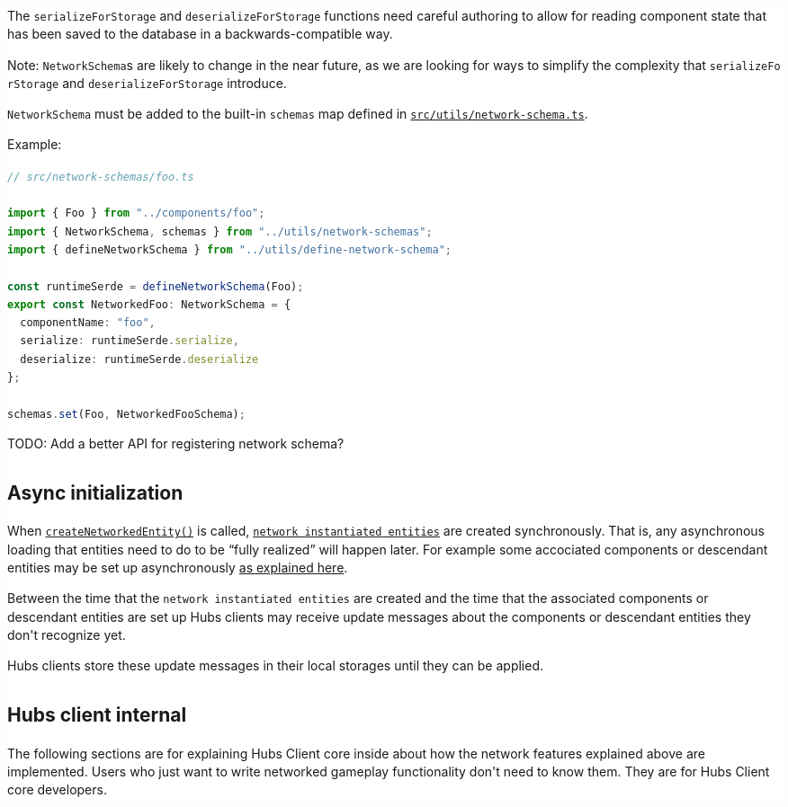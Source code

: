 The `serializeForStorage` and `deserializeForStorage` functions need careful
authoring to allow for reading component state that has been saved to the
database in a backwards-compatible way.

Note: `NetworkSchema`s are likely to change in the near future, as we are
looking for ways to simplify the complexity that `serializeForStorage` and
`deserializeForStorage` introduce.

`NetworkSchema` must be added to the built-in `schemas` map defined in
[`src/utils/network-schema.ts`](https://github.com/mozilla/hubs/blob/master/src/utils/network-schemas.ts).

Example:

```typescript
// src/network-schemas/foo.ts

import { Foo } from "../components/foo";
import { NetworkSchema, schemas } from "../utils/network-schemas";
import { defineNetworkSchema } from "../utils/define-network-schema";

const runtimeSerde = defineNetworkSchema(Foo);
export const NetworkedFoo: NetworkSchema = {
  componentName: "foo",
  serialize: runtimeSerde.serialize,
  deserialize: runtimeSerde.deserialize
};

schemas.set(Foo, NetworkedFooSchema);
```

TODO: Add a better API for registering network schema?


## Async initialization

When [`createNetworkedEntity()`](#createnetworkedentity) is called,
[`network instantiated entities`](#createnetworkedentity) are
created synchronously. That is, any asynchronous loading that entities need
to do to be &ldquo;fully realized&rdquo; will happen later. For example
some accociated components or descendant entities may be set up asynchronously
[as explained here](./dev-client-gameplay#asynchronous-component-initialization).

Between the time that the `network instantiated entities` are created and the 
time that the associated components or descendant entities are set up Hubs
clients may receive update messages about the components or descendant entities
they don't recognize yet.

Hubs clients store these update messages in their local storages until they can
be applied.


## Hubs client internal

The following sections are for explaining Hubs Client core inside about how the
network features explained above are implemented. Users who just want to write
networked gameplay functionality don't need to know them. They are for Hubs
Client core developers.
